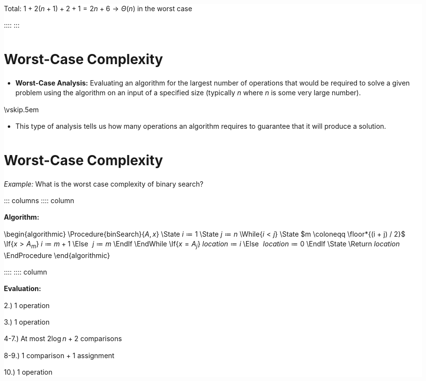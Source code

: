 Total: $1 + 2(n + 1) + 2 + 1 = 2n + 6 \to \Theta(n)$  in the worst case

::::
:::

# Worst-Case Complexity

* **Worst-Case Analysis:** Evaluating an algorithm for the largest number of operations that would be required to solve a given problem using the algorithm on an input of a specified size (typically $n$ where $n$ is some very large number).

\vskip.5em

* This type of analysis tells us how many operations an algorithm requires to guarantee that it will produce a solution.

# Worst-Case Complexity

*Example:* What is the worst case complexity of binary search?

::: columns
:::: column

**Algorithm:**

\begin{algorithmic}
\Procedure{binSearch}{$A,x$}
  \State $i \coloneqq 1$
  \State $j \coloneqq n$
  \While{$i < j$}
    \State $m \coloneqq \floor*{(i + j) / 2}$
    \If{$x > A_m$} $i \coloneqq m + 1$
    \Else $\,\,j \coloneqq m$
    \EndIf
  \EndWhile
  \If{$x = A_j$} $\mathit{location} \coloneqq i$
  \Else $\,\,\mathit{location} \coloneqq 0$
  \EndIf
  \State \Return $\mathit{location}$
\EndProcedure
\end{algorithmic}

::::
:::: column

**Evaluation:**

2.) 1 operation

3.) 1 operation

4-7.) At most $2\log n + 2$ comparisons

8-9.) 1 comparison + 1 assignment

10.) 1 operation
